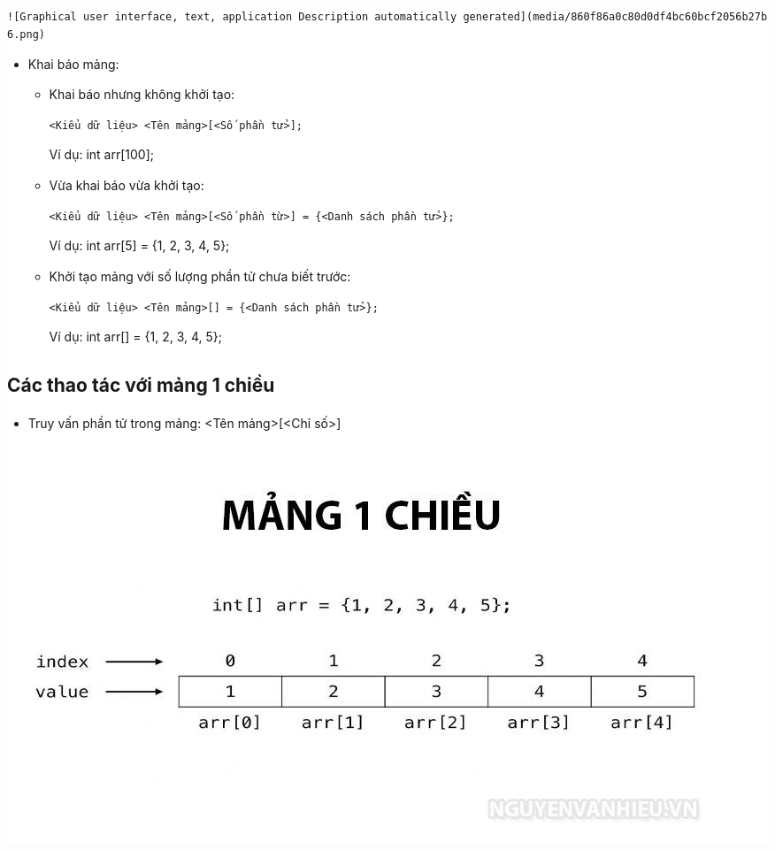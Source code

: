     ![Graphical user interface, text, application Description automatically generated](media/860f86a0c80d0df4bc60bcf2056b27b6.png)

-   Khai báo mảng:
    -   Khai báo nhưng không khởi tạo:

            <Kiểu dữ liệu> <Tên mảng>[<Số phần tử>];

        Ví dụ: int arr[100];

    -   Vừa khai báo vừa khởi tạo:

            <Kiểu dữ liệu> <Tên mảng>[<Số phần từ>] = {<Danh sách phần tử>};

        Ví dụ: int arr[5] = {1, 2, 3, 4, 5};

    -   Khởi tạo mảng với số lượng phần tử chưa biết trước:

            <Kiểu dữ liệu> <Tên mảng>[] = {<Danh sách phần tử>};

        Ví dụ: int arr[] = {1, 2, 3, 4, 5};

## Các thao tác với mảng 1 chiều

-   Truy vấn phần tử trong mảng: \<Tên mảng\>[\<Chỉ số\>]

![Mảng 1 chiều trong C \| Nhập xuất mảng một chiều trong C](media/3e42a1963fdcad58e985285d814ef374.jpg)
